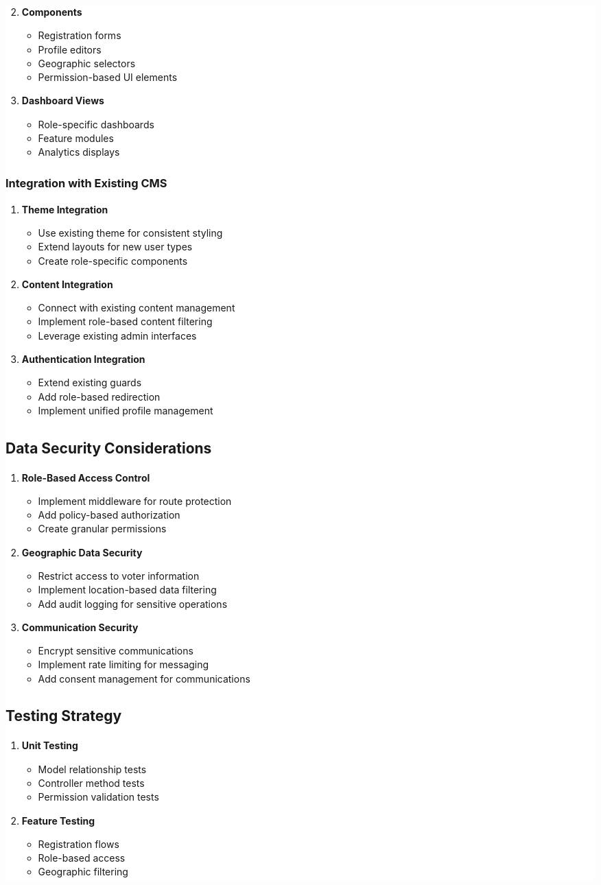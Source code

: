 2. **Components**
   - Registration forms
   - Profile editors
   - Geographic selectors
   - Permission-based UI elements

3. **Dashboard Views**
   - Role-specific dashboards
   - Feature modules
   - Analytics displays

### Integration with Existing CMS

1. **Theme Integration**
   - Use existing theme for consistent styling
   - Extend layouts for new user types
   - Create role-specific components

2. **Content Integration**
   - Connect with existing content management
   - Implement role-based content filtering
   - Leverage existing admin interfaces

3. **Authentication Integration**
   - Extend existing guards
   - Add role-based redirection
   - Implement unified profile management

## Data Security Considerations

1. **Role-Based Access Control**
   - Implement middleware for route protection
   - Add policy-based authorization
   - Create granular permissions

2. **Geographic Data Security**
   - Restrict access to voter information
   - Implement location-based data filtering
   - Add audit logging for sensitive operations

3. **Communication Security**
   - Encrypt sensitive communications
   - Implement rate limiting for messaging
   - Add consent management for communications

## Testing Strategy

1. **Unit Testing**
   - Model relationship tests
   - Controller method tests
   - Permission validation tests

2. **Feature Testing**
   - Registration flows
   - Role-based access
   - Geographic filtering
